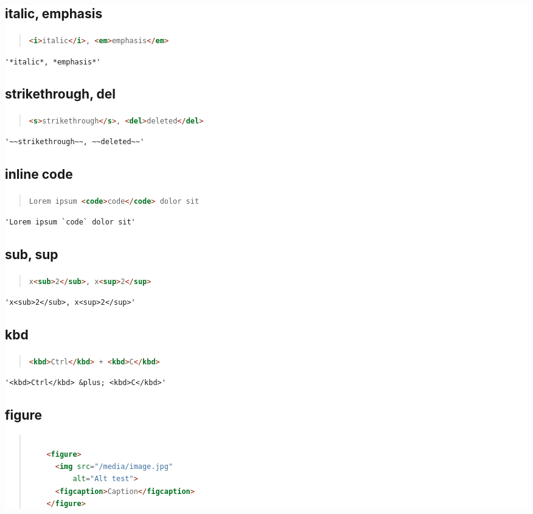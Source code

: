 ## italic, emphasis

> ```html
> <i>italic</i>, <em>emphasis</em>
> ```

    '*italic*, *emphasis*'

## strikethrough, del

> ```html
> <s>strikethrough</s>, <del>deleted</del>
> ```

    '~~strikethrough~~, ~~deleted~~'

## inline code

> ```html
> Lorem ipsum <code>code</code> dolor sit
> ```

    'Lorem ipsum `code` dolor sit'

## sub, sup

> ```html
> x<sub>2</sub>, x<sup>2</sup>
> ```

    'x<sub>2</sub>, x<sup>2</sup>'

## kbd

> ```html
> <kbd>Ctrl</kbd> + <kbd>C</kbd>
> ```

    '<kbd>Ctrl</kbd> &plus; <kbd>C</kbd>'

## figure

> ```html
> 
>     <figure>
>       <img src="/media/image.jpg"
>           alt="Alt test">
>       <figcaption>Caption</figcaption>
>     </figure>
> ```
